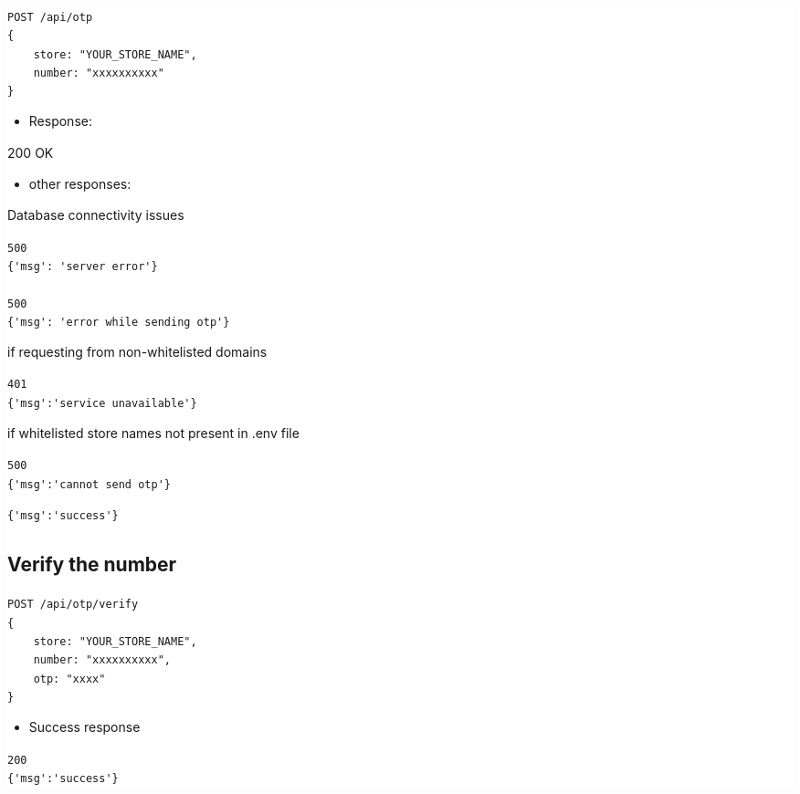 ```
POST /api/otp
{
    store: "YOUR_STORE_NAME",
    number: "xxxxxxxxxx"
}
```

- Response:

200 OK

- other responses:

Database connectivity issues

```
500
{'msg': 'server error'}

500
{'msg': 'error while sending otp'}
```

if requesting from non-whitelisted domains
```
401
{'msg':'service unavailable'}
```

if whitelisted store names not present in .env file

```
500
{'msg':'cannot send otp'}
```


```
{'msg':'success'}
```

## Verify the number

```
POST /api/otp/verify
{
    store: "YOUR_STORE_NAME",
    number: "xxxxxxxxxx",
    otp: "xxxx"
}
```

- Success response

```
200
{'msg':'success'}
```

